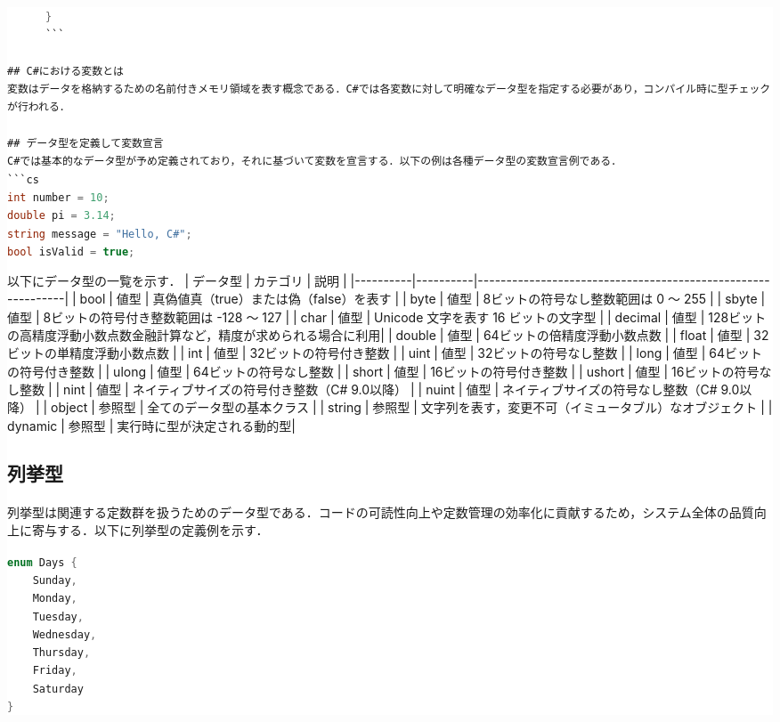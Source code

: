    ```cs
         }
         ```

## C#における変数とは
変数はデータを格納するための名前付きメモリ領域を表す概念である．C#では各変数に対して明確なデータ型を指定する必要があり，コンパイル時に型チェックが行われる．

## データ型を定義して変数宣言
C#では基本的なデータ型が予め定義されており，それに基づいて変数を宣言する．以下の例は各種データ型の変数宣言例である．
```cs
int number = 10;
double pi = 3.14;
string message = "Hello, C#";
bool isValid = true;
```
以下にデータ型の一覧を示す．
| データ型 | カテゴリ | 説明 |
|----------|----------|-------------------------------------------------------------|
| bool     | 値型     | 真偽値真（true）または偽（false）を表す                 |
| byte     | 値型     | 8ビットの符号なし整数範囲は 0 ～ 255                        |
| sbyte    | 値型     | 8ビットの符号付き整数範囲は -128 ～ 127                      |
| char     | 値型     | Unicode 文字を表す 16 ビットの文字型                         |
| decimal  | 値型     | 128ビットの高精度浮動小数点数金融計算など，精度が求められる場合に利用|
| double   | 値型     | 64ビットの倍精度浮動小数点数                                  |
| float    | 値型     | 32ビットの単精度浮動小数点数                                  |
| int      | 値型     | 32ビットの符号付き整数                                        |
| uint     | 値型     | 32ビットの符号なし整数                                        |
| long     | 値型     | 64ビットの符号付き整数                                        |
| ulong    | 値型     | 64ビットの符号なし整数                                        |
| short    | 値型     | 16ビットの符号付き整数                                        |
| ushort   | 値型     | 16ビットの符号なし整数                                        |
| nint     | 値型     | ネイティブサイズの符号付き整数（C# 9.0以降）                   |
| nuint    | 値型     | ネイティブサイズの符号なし整数（C# 9.0以降）                   |
| object   | 参照型   | 全てのデータ型の基本クラス                                    |
| string   | 参照型   | 文字列を表す，変更不可（イミュータブル）なオブジェクト          |
| dynamic  | 参照型   | 実行時に型が決定される動的型|

## 列挙型
列挙型は関連する定数群を扱うためのデータ型である．コードの可読性向上や定数管理の効率化に貢献するため，システム全体の品質向上に寄与する．以下に列挙型の定義例を示す．
```cs
enum Days {
    Sunday,
    Monday,
    Tuesday,
    Wednesday,
    Thursday,
    Friday,
    Saturday
}
```